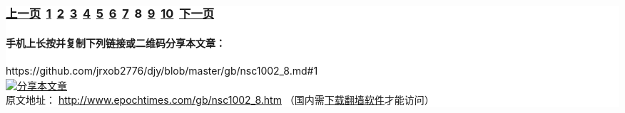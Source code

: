 <tr><td><h3><a href="https://github.com/jrxob2776/djy/blob/master/gb/nsc1002_7.md#1">上一页</a>&nbsp;&nbsp;<a href="https://github.com/jrxob2776/djy/blob/master/gb/nsc1002.md#1">1</a>&nbsp;&nbsp;<a href="https://github.com/jrxob2776/djy/blob/master/gb/nsc1002_2.md#1">2</a>&nbsp;&nbsp;<a href="https://github.com/jrxob2776/djy/blob/master/gb/nsc1002_3.md#1">3</a>&nbsp;&nbsp;<a href="https://github.com/jrxob2776/djy/blob/master/gb/nsc1002_4.md#1">4</a>&nbsp;&nbsp;<a href="https://github.com/jrxob2776/djy/blob/master/gb/nsc1002_5.md#1">5</a>&nbsp;&nbsp;<a href="https://github.com/jrxob2776/djy/blob/master/gb/nsc1002_6.md#1">6</a>&nbsp;&nbsp;<a href="https://github.com/jrxob2776/djy/blob/master/gb/nsc1002_7.md#1">7</a>&nbsp;&nbsp;8&nbsp;&nbsp;<a href="https://github.com/jrxob2776/djy/blob/master/gb/nsc1002_9.md#1">9</a>&nbsp;&nbsp;<a href="https://github.com/jrxob2776/djy/blob/master/gb/nsc1002_10.md#1">10</a>&nbsp;&nbsp;<a href="https://github.com/jrxob2776/djy/blob/master/gb/nsc1002_9.md#1">下一页</a></h3></td></tr>
</table><h4>手机上长按并复制下列链接或二维码分享本文章：</h4>https://github.com/jrxob2776/djy/blob/master/gb/nsc1002_8.md#1<br><a href="https://github.com/jrxob2776/djy/blob/master/gb/nsc1002_8.md#1"><img src="http://www.hehaibao.com/qr/index.php?m=1&e=L&p=10&t=&d=https://github.com/jrxob2776/djy/blob/master/gb/nsc1002_8.md%231" title="分享本文章"></a><br>原文地址： <a href="http://www.epochtimes.com/gb/nsc1002_8.htm">http://www.epochtimes.com/gb/nsc1002_8.htm</a>    （国内需<a href="https://git.io/JesJV">下载翻墙软件</a>才能访问）</p>
